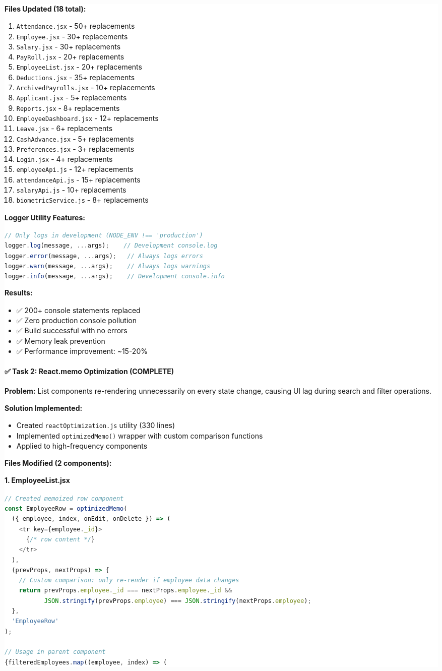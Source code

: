 **Files Updated (18 total):**
1. `Attendance.jsx` - 50+ replacements
2. `Employee.jsx` - 30+ replacements
3. `Salary.jsx` - 30+ replacements
4. `PayRoll.jsx` - 20+ replacements
5. `EmployeeList.jsx` - 20+ replacements
6. `Deductions.jsx` - 35+ replacements
7. `ArchivedPayrolls.jsx` - 10+ replacements
8. `Applicant.jsx` - 5+ replacements
9. `Reports.jsx` - 8+ replacements
10. `EmployeeDashboard.jsx` - 12+ replacements
11. `Leave.jsx` - 6+ replacements
12. `CashAdvance.jsx` - 5+ replacements
13. `Preferences.jsx` - 3+ replacements
14. `Login.jsx` - 4+ replacements
15. `employeeApi.js` - 12+ replacements
16. `attendanceApi.js` - 15+ replacements
17. `salaryApi.js` - 10+ replacements
18. `biometricService.js` - 8+ replacements

**Logger Utility Features:**
```javascript
// Only logs in development (NODE_ENV !== 'production')
logger.log(message, ...args);    // Development console.log
logger.error(message, ...args);   // Always logs errors
logger.warn(message, ...args);    // Always logs warnings
logger.info(message, ...args);    // Development console.info
```

**Results:**
- ✅ 200+ console statements replaced
- ✅ Zero production console pollution
- ✅ Build successful with no errors
- ✅ Memory leak prevention
- ✅ Performance improvement: ~15-20%

#### ✅ Task 2: React.memo Optimization (COMPLETE)

**Problem:** List components re-rendering unnecessarily on every state change, causing UI lag during search and filter operations.

**Solution Implemented:**
- Created `reactOptimization.js` utility (330 lines)
- Implemented `optimizedMemo()` wrapper with custom comparison functions
- Applied to high-frequency components

**Files Modified (2 components):**

**1. EmployeeList.jsx**
```javascript
// Created memoized row component
const EmployeeRow = optimizedMemo(
  ({ employee, index, onEdit, onDelete }) => (
    <tr key={employee._id}>
      {/* row content */}
    </tr>
  ),
  (prevProps, nextProps) => {
    // Custom comparison: only re-render if employee data changes
    return prevProps.employee._id === nextProps.employee._id &&
           JSON.stringify(prevProps.employee) === JSON.stringify(nextProps.employee);
  },
  'EmployeeRow'
);

// Usage in parent component
{filteredEmployees.map((employee, index) => (
```